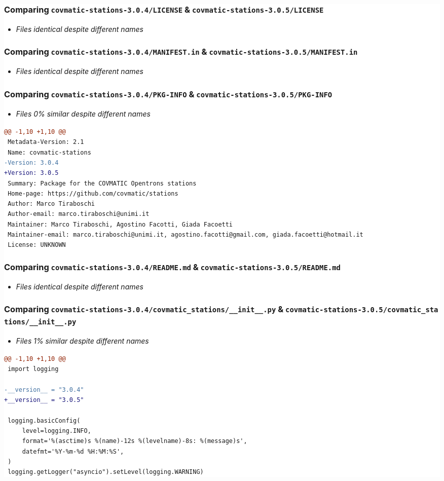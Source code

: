 ### Comparing `covmatic-stations-3.0.4/LICENSE` & `covmatic-stations-3.0.5/LICENSE`

 * *Files identical despite different names*

### Comparing `covmatic-stations-3.0.4/MANIFEST.in` & `covmatic-stations-3.0.5/MANIFEST.in`

 * *Files identical despite different names*

### Comparing `covmatic-stations-3.0.4/PKG-INFO` & `covmatic-stations-3.0.5/PKG-INFO`

 * *Files 0% similar despite different names*

```diff
@@ -1,10 +1,10 @@
 Metadata-Version: 2.1
 Name: covmatic-stations
-Version: 3.0.4
+Version: 3.0.5
 Summary: Package for the COVMATIC Opentrons stations
 Home-page: https://github.com/covmatic/stations
 Author: Marco Tiraboschi
 Author-email: marco.tiraboschi@unimi.it
 Maintainer: Marco Tiraboschi, Agostino Facotti, Giada Facoetti
 Maintainer-email: marco.tiraboschi@unimi.it, agostino.facotti@gmail.com, giada.facoetti@hotmail.it
 License: UNKNOWN
```

### Comparing `covmatic-stations-3.0.4/README.md` & `covmatic-stations-3.0.5/README.md`

 * *Files identical despite different names*

### Comparing `covmatic-stations-3.0.4/covmatic_stations/__init__.py` & `covmatic-stations-3.0.5/covmatic_stations/__init__.py`

 * *Files 1% similar despite different names*

```diff
@@ -1,10 +1,10 @@
 import logging
 
-__version__ = "3.0.4"
+__version__ = "3.0.5"
 
 logging.basicConfig(
     level=logging.INFO,
     format='%(asctime)s %(name)-12s %(levelname)-8s: %(message)s',
     datefmt='%Y-%m-%d %H:%M:%S',
 )
 logging.getLogger("asyncio").setLevel(logging.WARNING)
```
